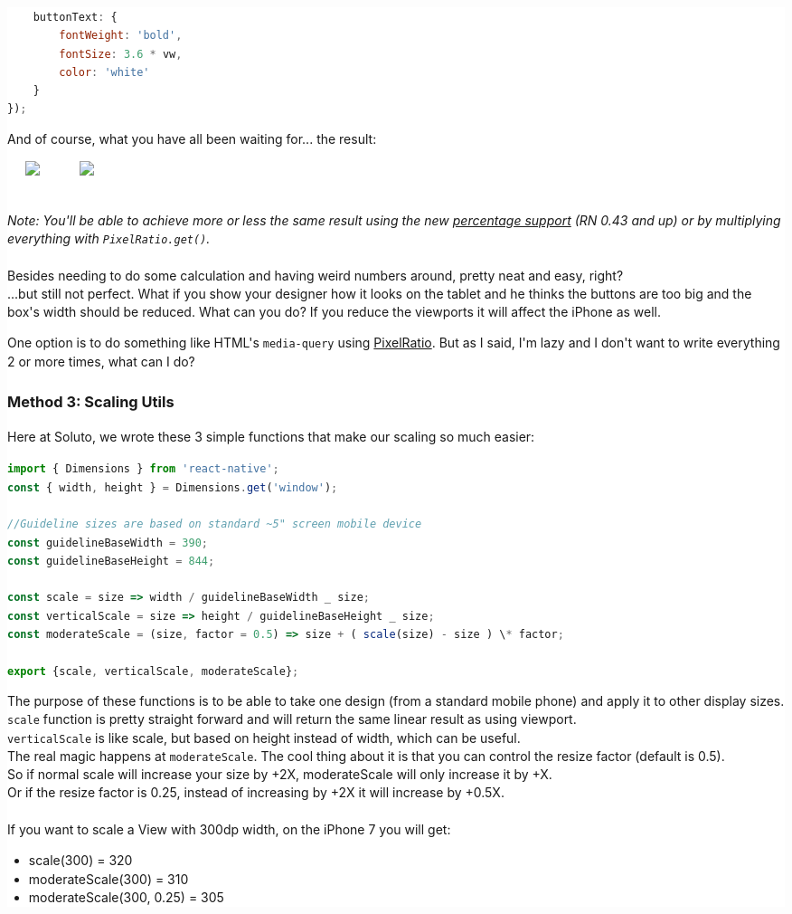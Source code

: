 ```javascript
    buttonText: {
        fontWeight: 'bold',
        fontSize: 3.6 * vw,
        color: 'white'
    }
});
```

And of course, what you have all been waiting for... the result:

<div>
    <img src="images/iphoneviewport.png" height="450" hspace="20"/>
    <img src="images/tabletviewport.png" height="450" hspace="20"/>
</div>
<br/>

_Note: You'll be able to achieve more or less the same result using the
new [percentage support](https://github.com/facebook/react-native/commit/3f49e743bea730907066677c7cbfbb1260677d11) (RN 0.43 and up)
or by multiplying everything with `PixelRatio.get()`._
<br/><br/>
Besides needing to do some calculation and having weird numbers around, pretty neat and easy, right?  
...but still not perfect. What if you show your designer how it looks on the tablet and he thinks the buttons are too big and the box's width should be reduced.
What can you do? If you reduce the viewports it will affect the iPhone as well.<br/>

One option is to do something like HTML's `media-query` using [PixelRatio](https://facebook.github.io/react-native/docs/pixelratio.html).
But as I said, I'm lazy and I don't want to write everything 2 or more times, what can I do?

<h3>Method 3: Scaling Utils</h3>
 Here at Soluto, we wrote these 3 simple functions that make our scaling so much easier:   
 
  ```javascript
import { Dimensions } from 'react-native';
const { width, height } = Dimensions.get('window');

//Guideline sizes are based on standard ~5" screen mobile device
const guidelineBaseWidth = 390;
const guidelineBaseHeight = 844;

const scale = size => width / guidelineBaseWidth _ size;
const verticalScale = size => height / guidelineBaseHeight _ size;
const moderateScale = (size, factor = 0.5) => size + ( scale(size) - size ) \* factor;

export {scale, verticalScale, moderateScale};

````
The purpose of these functions is to be able to take one design (from a standard mobile phone) and apply it to other display sizes. <br/>
`scale` function is pretty straight forward and will return the same linear result as using viewport.<br/>
`verticalScale` is like scale, but based on height instead of width, which can be useful.<br/>
The real magic happens at `moderateScale`. The cool thing about it is that you can control the resize factor (default is 0.5).<br/>
So if normal scale will increase your size by +2X, moderateScale will only increase it by +X.<br/>
Or if the resize factor is 0.25, instead of increasing by +2X it will increase by +0.5X.
<br/><br/>
If you want to scale a View with 300dp width, on the iPhone 7 you will get:
- scale(300) = 320
- moderateScale(300) = 310
- moderateScale(300, 0.25) = 305
